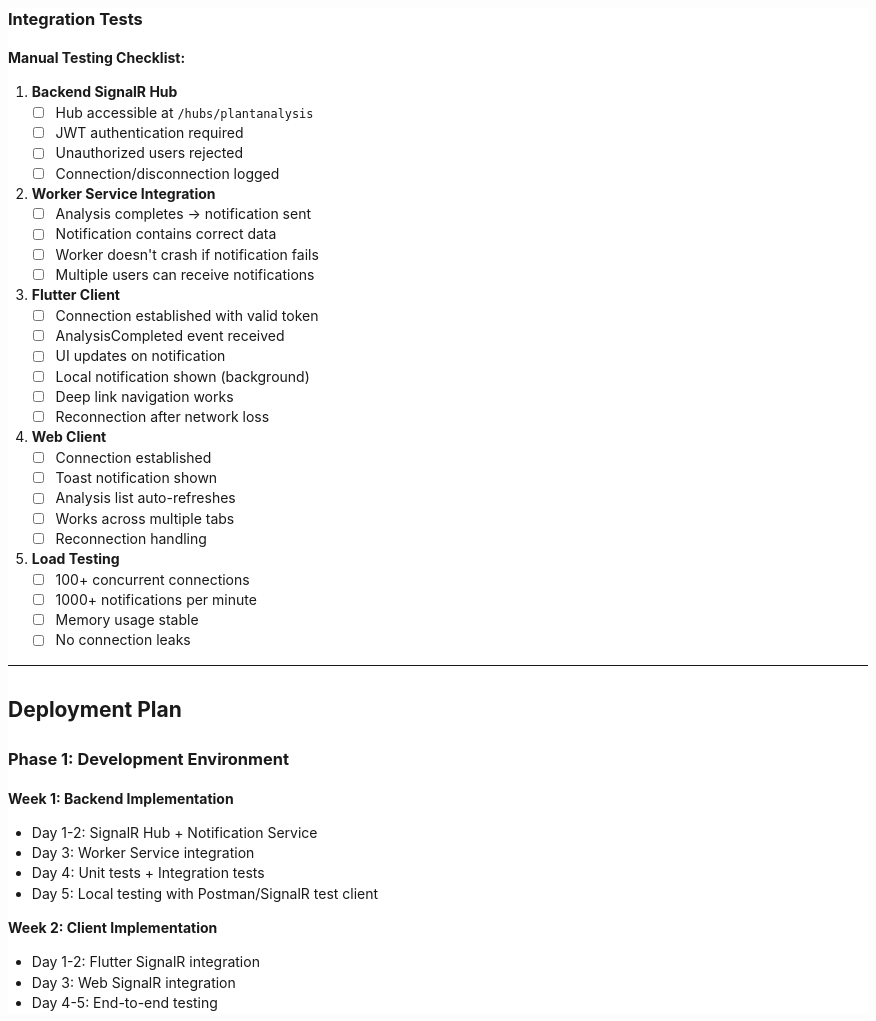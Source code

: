 ### Integration Tests

**Manual Testing Checklist:**

1. **Backend SignalR Hub**
   - [ ] Hub accessible at `/hubs/plantanalysis`
   - [ ] JWT authentication required
   - [ ] Unauthorized users rejected
   - [ ] Connection/disconnection logged

2. **Worker Service Integration**
   - [ ] Analysis completes → notification sent
   - [ ] Notification contains correct data
   - [ ] Worker doesn't crash if notification fails
   - [ ] Multiple users can receive notifications

3. **Flutter Client**
   - [ ] Connection established with valid token
   - [ ] AnalysisCompleted event received
   - [ ] UI updates on notification
   - [ ] Local notification shown (background)
   - [ ] Deep link navigation works
   - [ ] Reconnection after network loss

4. **Web Client**
   - [ ] Connection established
   - [ ] Toast notification shown
   - [ ] Analysis list auto-refreshes
   - [ ] Works across multiple tabs
   - [ ] Reconnection handling

5. **Load Testing**
   - [ ] 100+ concurrent connections
   - [ ] 1000+ notifications per minute
   - [ ] Memory usage stable
   - [ ] No connection leaks

---

## Deployment Plan

### Phase 1: Development Environment

**Week 1: Backend Implementation**
- Day 1-2: SignalR Hub + Notification Service
- Day 3: Worker Service integration
- Day 4: Unit tests + Integration tests
- Day 5: Local testing with Postman/SignalR test client

**Week 2: Client Implementation**
- Day 1-2: Flutter SignalR integration
- Day 3: Web SignalR integration
- Day 4-5: End-to-end testing
